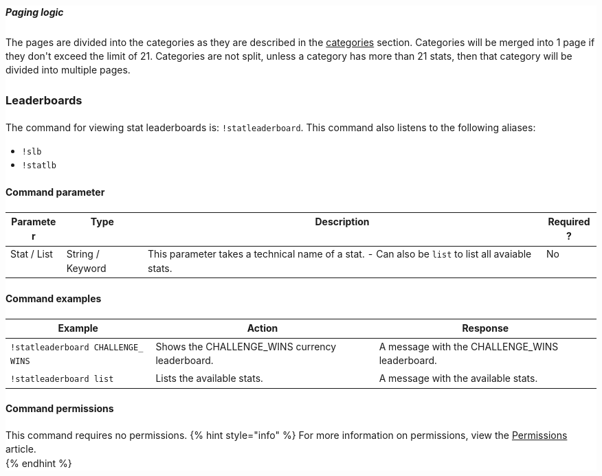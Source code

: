 ##### Paging logic
The pages are divided into the categories as they are described in the [categories](#categories) section. Categories will be merged into 1 page if they don't exceed the limit of 21. Categories are not split, unless a category has more than 21 stats, then that category will be divided into multiple pages.

### Leaderboards
The command for viewing stat leaderboards is: `!statleaderboard`.
This command also listens to the following aliases:
- `!slb`
- `!statlb`

#### Command parameter
| Parameter   | Type             | Description                                                                                       | Required? |
|-------------|------------------|---------------------------------------------------------------------------------------------------|-----------|
| Stat / List | String / Keyword | This parameter takes a technical name of a stat. - Can also be `list` to list all avaiable stats. | No        |

#### Command examples
| Example                           | Action                                         | Response                                       |
|-----------------------------------|------------------------------------------------|------------------------------------------------|
| `!statleaderboard CHALLENGE_WINS` | Shows the CHALLENGE_WINS currency leaderboard. | A message with the CHALLENGE_WINS leaderboard. |
| `!statleaderboard list`           | Lists the available stats.                     | A message with the available stats.            |

#### Command permissions
This command requires no permissions.
{% hint style="info" %}
For more information on permissions, view the [Permissions](/Systems/permissions.md) article.  
{% endhint %}